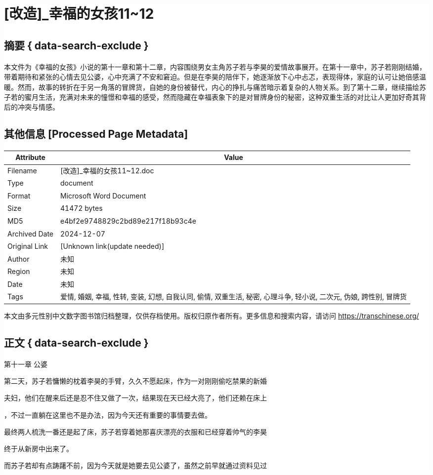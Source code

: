 # [改造]_幸福的女孩11~12



## 摘要  { data-search-exclude }


本文件为《幸福的女孩》小说的第十一章和第十二章，内容围绕男女主角苏子若与李昊的爱情故事展开。在第十一章中，苏子若刚刚结婚，带着期待和紧张的心情去见公婆，心中充满了不安和窘迫。但是在李昊的陪伴下，她逐渐放下心中忐忑，表现得体，家庭的认可让她倍感温暖。然而，故事的转折在于另一角落的冒牌货，自她的身份被替代，内心的挣扎与痛苦暗示着复杂的人物关系。到了第十二章，继续描绘苏子若的蜜月生活，充满对未来的憧憬和幸福的感受，然而隐藏在幸福表象下的是对冒牌身份的秘密，这种双重生活的对比让人更加好奇其背后的冲突与情感。



## 其他信息 [Processed Page Metadata]

| Attribute       | Value                                  |
|-----------------|----------------------------------------|
| Filename        | [改造]_幸福的女孩11~12.doc                             |
| Type            | document                                 |
| Format          | Microsoft Word Document                               |
| Size            | 41472 bytes                           |
| MD5             | e4bf2e9748829c2bd89e217f18b93c4e                                  |
| Archived Date   | 2024-12-07                             |
| Original Link   | [Unknown link(update needed)]                         |
| Author          | 未知                               |
| Region          | 未知                               |
| Date            | 未知                                 |
| Tags            | 爱情, 婚姻, 幸福, 性转, 变装, 幻想, 自我认同, 偷情, 双重生活, 秘密, 心理斗争, 轻小说, 二次元, 伪娘, 跨性别, 冒牌货                                 |

本文由多元性别中文数字图书馆归档整理，仅供存档使用。版权归原作者所有。更多信息和搜索内容，请访问 <https://transchinese.org/>


## 正文 { data-search-exclude }


第十一章 公婆

第二天，苏子若慵懒的枕着李昊的手臂，久久不愿起床，作为一对刚刚偷吃禁果的新婚

夫妇，他们在醒来后还是忍不住又做了一次，结果现在天已经大亮了，他们还赖在床上

，不过一直躺在这里也不是办法，因为今天还有重要的事情要去做。

最终两人梳洗一番还是起了床，苏子若穿着她那喜庆漂亮的衣服和已经穿着帅气的李昊

终于从新房中出来了。

而苏子若却有点踌躇不前，因为今天就是她要去见公婆了，虽然之前早就通过资料见过
